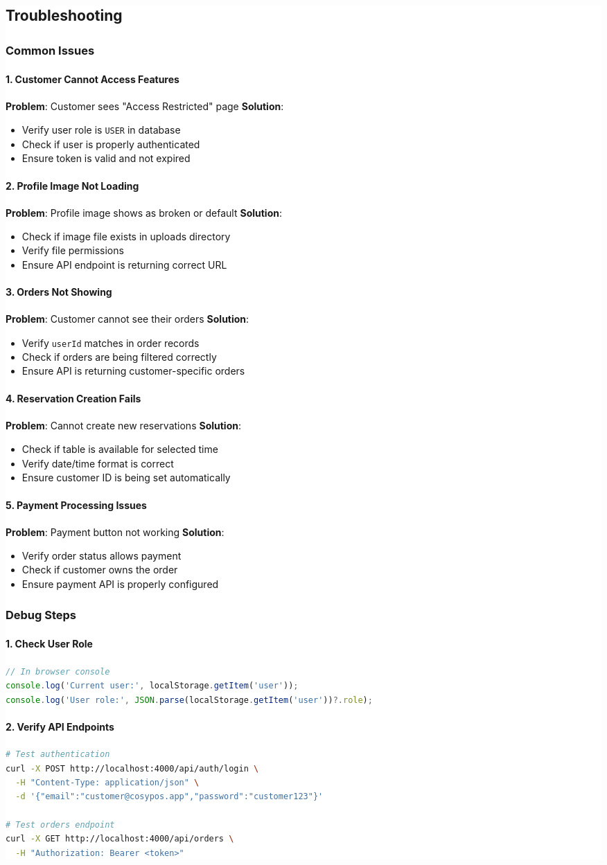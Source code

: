 
## Troubleshooting

### Common Issues

#### 1. Customer Cannot Access Features
**Problem**: Customer sees "Access Restricted" page
**Solution**: 
- Verify user role is `USER` in database
- Check if user is properly authenticated
- Ensure token is valid and not expired

#### 2. Profile Image Not Loading
**Problem**: Profile image shows as broken or default
**Solution**:
- Check if image file exists in uploads directory
- Verify file permissions
- Ensure API endpoint is returning correct URL

#### 3. Orders Not Showing
**Problem**: Customer cannot see their orders
**Solution**:
- Verify `userId` matches in order records
- Check if orders are being filtered correctly
- Ensure API is returning customer-specific orders

#### 4. Reservation Creation Fails
**Problem**: Cannot create new reservations
**Solution**:
- Check if table is available for selected time
- Verify date/time format is correct
- Ensure customer ID is being set automatically

#### 5. Payment Processing Issues
**Problem**: Payment button not working
**Solution**:
- Verify order status allows payment
- Check if customer owns the order
- Ensure payment API is properly configured

### Debug Steps

#### 1. Check User Role
```javascript
// In browser console
console.log('Current user:', localStorage.getItem('user'));
console.log('User role:', JSON.parse(localStorage.getItem('user'))?.role);
```

#### 2. Verify API Endpoints
```bash
# Test authentication
curl -X POST http://localhost:4000/api/auth/login \
  -H "Content-Type: application/json" \
  -d '{"email":"customer@cosypos.app","password":"customer123"}'

# Test orders endpoint
curl -X GET http://localhost:4000/api/orders \
  -H "Authorization: Bearer <token>"
```
